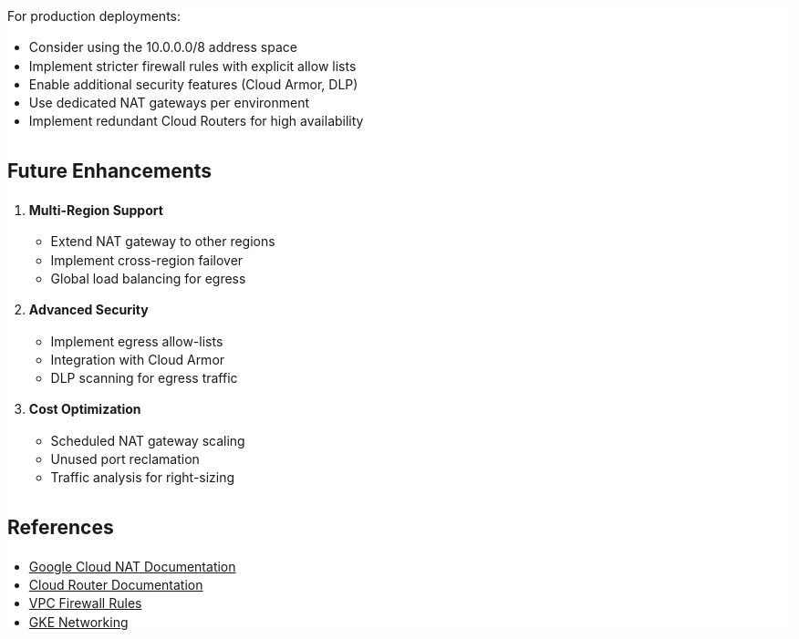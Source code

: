 For production deployments:
- Consider using the 10.0.0.0/8 address space
- Implement stricter firewall rules with explicit allow lists
- Enable additional security features (Cloud Armor, DLP)
- Use dedicated NAT gateways per environment
- Implement redundant Cloud Routers for high availability

## Future Enhancements

1. **Multi-Region Support**
   - Extend NAT gateway to other regions
   - Implement cross-region failover
   - Global load balancing for egress

2. **Advanced Security**
   - Implement egress allow-lists
   - Integration with Cloud Armor
   - DLP scanning for egress traffic

3. **Cost Optimization**
   - Scheduled NAT gateway scaling
   - Unused port reclamation
   - Traffic analysis for right-sizing

## References

- [Google Cloud NAT Documentation](https://cloud.google.com/nat/docs)
- [Cloud Router Documentation](https://cloud.google.com/network-connectivity/docs/router)
- [VPC Firewall Rules](https://cloud.google.com/vpc/docs/firewalls)
- [GKE Networking](https://cloud.google.com/kubernetes-engine/docs/concepts/network-overview)